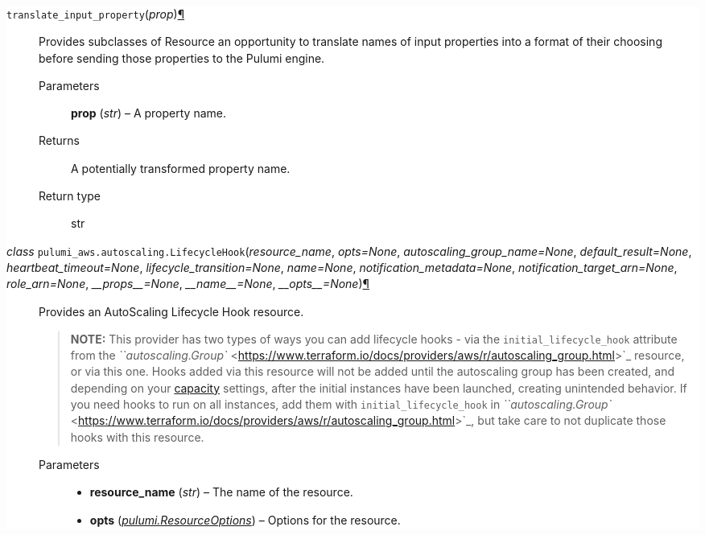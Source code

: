 <dl class="method">
<dt id="pulumi_aws.autoscaling.Group.translate_input_property">
<code class="sig-name descname">translate_input_property</code><span class="sig-paren">(</span><em class="sig-param">prop</em><span class="sig-paren">)</span><a class="headerlink" href="#pulumi_aws.autoscaling.Group.translate_input_property" title="Permalink to this definition">¶</a></dt>
<dd><p>Provides subclasses of Resource an opportunity to translate names of input properties into
a format of their choosing before sending those properties to the Pulumi engine.</p>
<dl class="field-list simple">
<dt class="field-odd">Parameters</dt>
<dd class="field-odd"><p><strong>prop</strong> (<em>str</em>) – A property name.</p>
</dd>
<dt class="field-even">Returns</dt>
<dd class="field-even"><p>A potentially transformed property name.</p>
</dd>
<dt class="field-odd">Return type</dt>
<dd class="field-odd"><p>str</p>
</dd>
</dl>
</dd></dl>

</dd></dl>

<dl class="class">
<dt id="pulumi_aws.autoscaling.LifecycleHook">
<em class="property">class </em><code class="sig-prename descclassname">pulumi_aws.autoscaling.</code><code class="sig-name descname">LifecycleHook</code><span class="sig-paren">(</span><em class="sig-param">resource_name</em>, <em class="sig-param">opts=None</em>, <em class="sig-param">autoscaling_group_name=None</em>, <em class="sig-param">default_result=None</em>, <em class="sig-param">heartbeat_timeout=None</em>, <em class="sig-param">lifecycle_transition=None</em>, <em class="sig-param">name=None</em>, <em class="sig-param">notification_metadata=None</em>, <em class="sig-param">notification_target_arn=None</em>, <em class="sig-param">role_arn=None</em>, <em class="sig-param">__props__=None</em>, <em class="sig-param">__name__=None</em>, <em class="sig-param">__opts__=None</em><span class="sig-paren">)</span><a class="headerlink" href="#pulumi_aws.autoscaling.LifecycleHook" title="Permalink to this definition">¶</a></dt>
<dd><p>Provides an AutoScaling Lifecycle Hook resource.</p>
<blockquote>
<div><p><strong>NOTE:</strong> This provider has two types of ways you can add lifecycle hooks - via
the <code class="docutils literal notranslate"><span class="pre">initial_lifecycle_hook</span></code> attribute from the
<cite>``autoscaling.Group`</cite> &lt;<a class="reference external" href="https://www.terraform.io/docs/providers/aws/r/autoscaling_group.html">https://www.terraform.io/docs/providers/aws/r/autoscaling_group.html</a>&gt;`_
resource, or via this one. Hooks added via this resource will not be added
until the autoscaling group has been created, and depending on your
<a class="reference external" href="https://www.terraform.io/docs/providers/aws/r/autoscaling_group.html#waiting-for-capacity">capacity</a>
settings, after the initial instances have been launched, creating unintended
behavior. If you need hooks to run on all instances, add them with
<code class="docutils literal notranslate"><span class="pre">initial_lifecycle_hook</span></code> in
<cite>``autoscaling.Group`</cite> &lt;<a class="reference external" href="https://www.terraform.io/docs/providers/aws/r/autoscaling_group.html">https://www.terraform.io/docs/providers/aws/r/autoscaling_group.html</a>&gt;`_,
but take care to not duplicate those hooks with this resource.</p>
</div></blockquote>
<dl class="field-list simple">
<dt class="field-odd">Parameters</dt>
<dd class="field-odd"><ul class="simple">
<li><p><strong>resource_name</strong> (<em>str</em>) – The name of the resource.</p></li>
<li><p><strong>opts</strong> (<a class="reference internal" href="../../pulumi/#pulumi.ResourceOptions" title="pulumi.ResourceOptions"><em>pulumi.ResourceOptions</em></a>) – Options for the resource.</p></li>